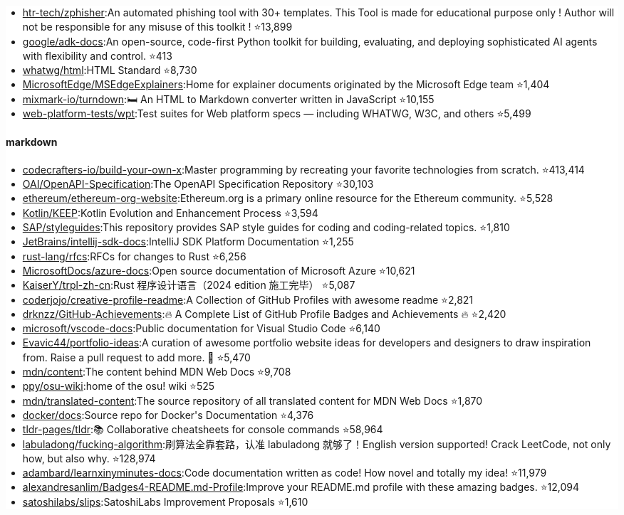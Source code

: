 * [htr-tech/zphisher](https://github.com/htr-tech/zphisher):An automated phishing tool with 30+ templates. This Tool is made for educational purpose only ! Author will not be responsible for any misuse of this toolkit ! ⭐13,899
* [google/adk-docs](https://github.com/google/adk-docs):An open-source, code-first Python toolkit for building, evaluating, and deploying sophisticated AI agents with flexibility and control. ⭐413
* [whatwg/html](https://github.com/whatwg/html):HTML Standard ⭐8,730
* [MicrosoftEdge/MSEdgeExplainers](https://github.com/MicrosoftEdge/MSEdgeExplainers):Home for explainer documents originated by the Microsoft Edge team ⭐1,404
* [mixmark-io/turndown](https://github.com/mixmark-io/turndown):🛏 An HTML to Markdown converter written in JavaScript ⭐10,155
* [web-platform-tests/wpt](https://github.com/web-platform-tests/wpt):Test suites for Web platform specs — including WHATWG, W3C, and others ⭐5,499

#### markdown
* [codecrafters-io/build-your-own-x](https://github.com/codecrafters-io/build-your-own-x):Master programming by recreating your favorite technologies from scratch. ⭐413,414
* [OAI/OpenAPI-Specification](https://github.com/OAI/OpenAPI-Specification):The OpenAPI Specification Repository ⭐30,103
* [ethereum/ethereum-org-website](https://github.com/ethereum/ethereum-org-website):Ethereum.org is a primary online resource for the Ethereum community. ⭐5,528
* [Kotlin/KEEP](https://github.com/Kotlin/KEEP):Kotlin Evolution and Enhancement Process ⭐3,594
* [SAP/styleguides](https://github.com/SAP/styleguides):This repository provides SAP style guides for coding and coding-related topics. ⭐1,810
* [JetBrains/intellij-sdk-docs](https://github.com/JetBrains/intellij-sdk-docs):IntelliJ SDK Platform Documentation ⭐1,255
* [rust-lang/rfcs](https://github.com/rust-lang/rfcs):RFCs for changes to Rust ⭐6,256
* [MicrosoftDocs/azure-docs](https://github.com/MicrosoftDocs/azure-docs):Open source documentation of Microsoft Azure ⭐10,621
* [KaiserY/trpl-zh-cn](https://github.com/KaiserY/trpl-zh-cn):Rust 程序设计语言（2024 edition 施工完毕） ⭐5,087
* [coderjojo/creative-profile-readme](https://github.com/coderjojo/creative-profile-readme):A Collection of GitHub Profiles with awesome readme ⭐2,821
* [drknzz/GitHub-Achievements](https://github.com/drknzz/GitHub-Achievements):🔥 A Complete List of GitHub Profile Badges and Achievements 🔥 ⭐2,420
* [microsoft/vscode-docs](https://github.com/microsoft/vscode-docs):Public documentation for Visual Studio Code ⭐6,140
* [Evavic44/portfolio-ideas](https://github.com/Evavic44/portfolio-ideas):A curation of awesome portfolio website ideas for developers and designers to draw inspiration from. Raise a pull request to add more. 💜 ⭐5,470
* [mdn/content](https://github.com/mdn/content):The content behind MDN Web Docs ⭐9,708
* [ppy/osu-wiki](https://github.com/ppy/osu-wiki):home of the osu! wiki ⭐525
* [mdn/translated-content](https://github.com/mdn/translated-content):The source repository of all translated content for MDN Web Docs ⭐1,870
* [docker/docs](https://github.com/docker/docs):Source repo for Docker's Documentation ⭐4,376
* [tldr-pages/tldr](https://github.com/tldr-pages/tldr):📚 Collaborative cheatsheets for console commands ⭐58,964
* [labuladong/fucking-algorithm](https://github.com/labuladong/fucking-algorithm):刷算法全靠套路，认准 labuladong 就够了！English version supported! Crack LeetCode, not only how, but also why. ⭐128,974
* [adambard/learnxinyminutes-docs](https://github.com/adambard/learnxinyminutes-docs):Code documentation written as code! How novel and totally my idea! ⭐11,979
* [alexandresanlim/Badges4-README.md-Profile](https://github.com/alexandresanlim/Badges4-README.md-Profile):Improve your README.md profile with these amazing badges. ⭐12,094
* [satoshilabs/slips](https://github.com/satoshilabs/slips):SatoshiLabs Improvement Proposals ⭐1,610
